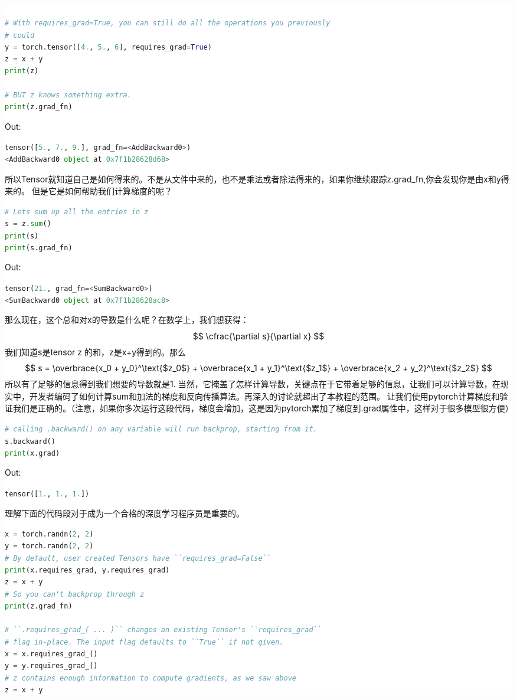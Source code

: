 ```PYTHON

# With requires_grad=True, you can still do all the operations you previously
# could
y = torch.tensor([4., 5., 6], requires_grad=True)
z = x + y
print(z)

# BUT z knows something extra.
print(z.grad_fn)
```
Out:
```PYTHON
tensor([5., 7., 9.], grad_fn=<AddBackward0>)
<AddBackward0 object at 0x7f1b28628d68>
```
所以Tensor就知道自己是如何得来的。不是从文件中来的，也不是乘法或者除法得来的，如果你继续跟踪z.grad_fn,你会发现你是由x和y得来的。
但是它是如何帮助我们计算梯度的呢？
```PYTHON
# Lets sum up all the entries in z
s = z.sum()
print(s)
print(s.grad_fn)
```
Out:
```PYTHON
tensor(21., grad_fn=<SumBackward0>)
<SumBackward0 object at 0x7f1b28628ac8>
```
那么现在，这个总和对x的导数是什么呢？在数学上，我们想获得：
$$
\cfrac{\partial s}{\partial x}
$$
我们知道s是tensor z 的和，z是x+y得到的。那么
$$
s = \overbrace{x_0 + y_0}^\text{$z_0$} + \overbrace{x_1 + y_1}^\text{$z_1$} + \overbrace{x_2 + y_2}^\text{$z_2$}
$$
所以有了足够的信息得到我们想要的导数就是1.
当然，它掩盖了怎样计算导数，关键点在于它带着足够的信息，让我们可以计算导数，在现实中，开发者编码了如何计算sum和加法的梯度和反向传播算法。再深入的讨论就超出了本教程的范围。
让我们使用pytorch计算梯度和验证我们是正确的。（注意，如果你多次运行这段代码，梯度会增加，这是因为pytorch累加了梯度到.grad属性中，这样对于很多模型很方便）
```PYTHON
# calling .backward() on any variable will run backprop, starting from it.
s.backward()
print(x.grad)
```
Out:
```PYTHON
tensor([1., 1., 1.])
```
理解下面的代码段对于成为一个合格的深度学习程序员是重要的。
```PYTHON
x = torch.randn(2, 2)
y = torch.randn(2, 2)
# By default, user created Tensors have ``requires_grad=False``
print(x.requires_grad, y.requires_grad)
z = x + y
# So you can't backprop through z
print(z.grad_fn)

# ``.requires_grad_( ... )`` changes an existing Tensor's ``requires_grad``
# flag in-place. The input flag defaults to ``True`` if not given.
x = x.requires_grad_()
y = y.requires_grad_()
# z contains enough information to compute gradients, as we saw above
z = x + y
```
